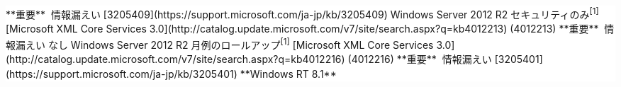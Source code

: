 </td>
<td style="border:1px solid black;">
**重要**   
情報漏えい

</td>
<td style="border:1px solid black;">
[3205409](https://support.microsoft.com/ja-jp/kb/3205409)

</td>
</tr>
<tr>
<td style="border:1px solid black;">
Windows Server 2012 R2  
セキュリティのみ<sup>[1]</sup>

</td>
<td style="border:1px solid black;">
[Microsoft XML Core Services 3.0](http://catalog.update.microsoft.com/v7/site/search.aspx?q=kb4012213)  
(4012213)

</td>
<td style="border:1px solid black;">
**重要**   
情報漏えい

</td>
<td style="border:1px solid black;">
なし

</td>
</tr>
<tr>
<td style="border:1px solid black;">
Windows Server 2012 R2  
月例のロールアップ<sup>[1]</sup>

</td>
<td style="border:1px solid black;">
[Microsoft XML Core Services 3.0](http://catalog.update.microsoft.com/v7/site/search.aspx?q=kb4012216)  
(4012216)

</td>
<td style="border:1px solid black;">
**重要**   
情報漏えい

</td>
<td style="border:1px solid black;">
[3205401](https://support.microsoft.com/ja-jp/kb/3205401)

</td>
</tr>
<tr>
<td style="border:1px solid black;" colspan="4">
**Windows RT 8.1**
